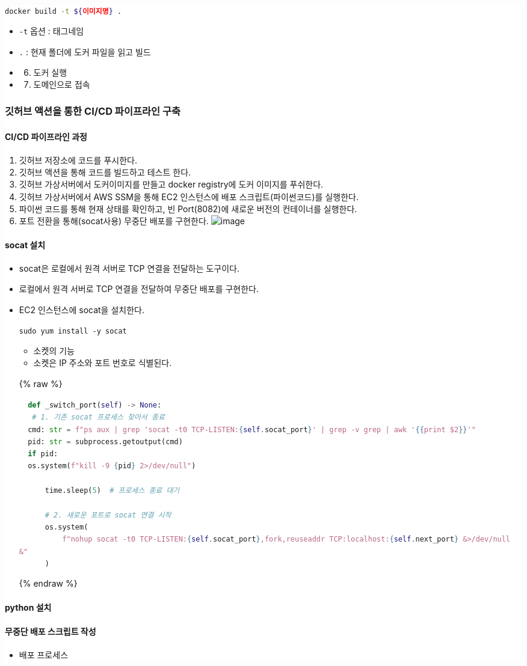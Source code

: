   ```bash
  docker build -t ${이미지명} .
  ```
  - ``-t`` 옵션 : 태그네임
  - ``.`` : 현재 폴더에 도커 파일을 읽고 빌드
  
- 6. 도커 실행
- 7. 도메인으로 접속

### 깃허브 액션을 통한 CI/CD 파이프라인 구축
#### CI/CD 파이프라인 과정
1. 깃허브 저장소에 코드를 푸시한다.
2. 깃허브 액션을 통해 코드를 빌드하고 테스트 한다.
3. 깃허브 가상서버에서 도커이미지를 만들고 docker registry에 도커 이미지를 푸쉬한다.
4. 깃허브 가상서버에서 AWS SSM을 통해 EC2 인스턴스에 배포 스크립트(파이썬코드)를 실행한다.
5. 파이썬 코드를 통해 현재 상태를 확인하고, 빈 Port(8082)에 새로운 버전의 컨테이너를 실행한다.
6. 포트 전환을 통해(socat사용) 무중단 배포를 구현한다.
   ![image](https://github.com/user-attachments/assets/99104c30-79e9-4651-bf13-e2eb7b40f23e)
#### socat 설치
- socat은 로컬에서 원격 서버로 TCP 연결을 전달하는 도구이다.
- 로컬에서 원격 서버로 TCP 연결을 전달하여 무중단 배포를 구현한다.
- EC2 인스턴스에 socat을 설치한다.

  ```
  sudo yum install -y socat
  ```
  - 소켓의 기능
  - 소켓은 IP 주소와 포트 번호로 식별된다.

  {% raw %}
  ```python
    def _switch_port(self) -> None:
     # 1. 기존 socat 프로세스 찾아서 종료
    cmd: str = f"ps aux | grep 'socat -t0 TCP-LISTEN:{self.socat_port}' | grep -v grep | awk '{{print $2}}'"
    pid: str = subprocess.getoutput(cmd)
    if pid:
    os.system(f"kill -9 {pid} 2>/dev/null")
  
        time.sleep(5)  # 프로세스 종료 대기
  
        # 2. 새로운 포트로 socat 연결 시작
        os.system(
            f"nohup socat -t0 TCP-LISTEN:{self.socat_port},fork,reuseaddr TCP:localhost:{self.next_port} &>/dev/null &"
        )
  ```
  {% endraw %}  

#### python 설치

#### 무중단 배포 스크립트 작성
- 배포 프로세스
